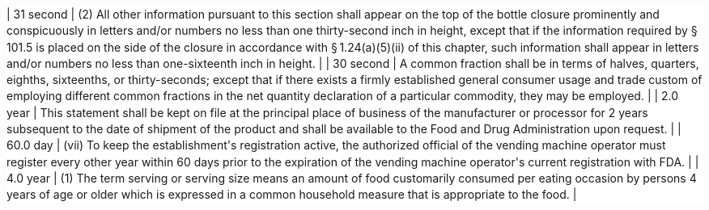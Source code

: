 | 31 second   | (2) All other information pursuant to this section shall appear on the top of the bottle closure prominently and conspicuously in letters and/or numbers no less than one thirty-second inch in height, except that if the information required by &#167;&#8201;101.5 is placed on the side of the closure in accordance with &#167;&#8201;1.24(a)(5)(ii) of this chapter, such information shall appear in letters and/or numbers no less than one-sixteenth inch in height.                                                                                                                                                                                                                                                                                                                                                                                                                                                                                                                                                                                                                                                                                                                                      |
| 30 second   | A common fraction shall be in terms of halves, quarters, eighths, sixteenths, or thirty-seconds; except that if there exists a firmly established general consumer usage and trade custom of employing different common fractions in the net quantity declaration of a particular commodity, they may be employed.                                                                                                                                                                                                                                                                                                                                                                                                                                                                                                                                                                                                                                                                                                                                                                                                                                                                                                 |
| 2.0 year    | This statement shall be kept on file at the principal place of business of the manufacturer or processor for 2 years subsequent to the date of shipment of the product and shall be available to the Food and Drug Administration upon request.                                                                                                                                                                                                                                                                                                                                                                                                                                                                                                                                                                                                                                                                                                                                                                                                                                                                                                                                                                    |
| 60.0 day    | (vii) To keep the establishment's registration active, the authorized official of the vending machine operator must register every other year within 60 days prior to the expiration of the vending machine operator's current registration with FDA.                                                                                                                                                                                                                                                                                                                                                                                                                                                                                                                                                                                                                                                                                                                                                                                                                                                                                                                                                              |
| 4.0 year    | (1) The term serving or serving size means an amount of food customarily consumed per eating occasion by persons 4 years of age or older which is expressed in a common household measure that is appropriate to the food.                                                                                                                                                                                                                                                                                                                                                                                                                                                                                                                                                                                                                                                                                                                                                                                                                                                                                                                                                                                         |